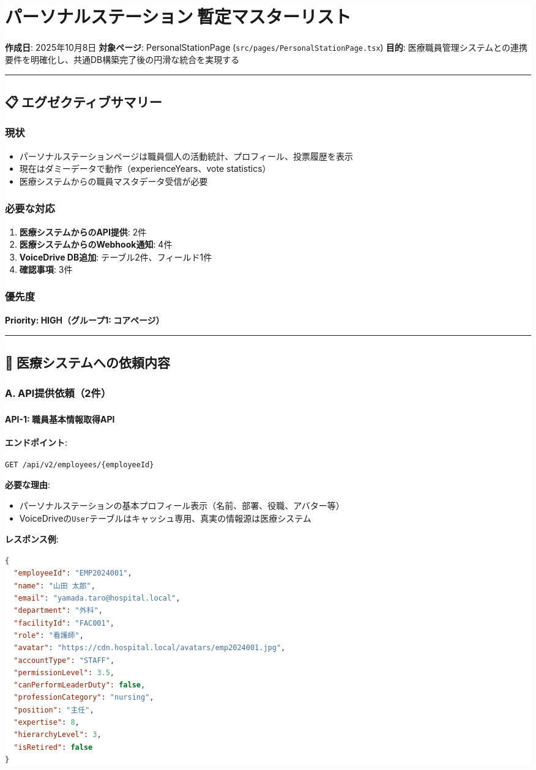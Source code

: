 # パーソナルステーション 暫定マスターリスト

**作成日**: 2025年10月8日
**対象ページ**: PersonalStationPage (`src/pages/PersonalStationPage.tsx`)
**目的**: 医療職員管理システムとの連携要件を明確化し、共通DB構築完了後の円滑な統合を実現する

---

## 📋 エグゼクティブサマリー

### 現状
- パーソナルステーションページは職員個人の活動統計、プロフィール、投票履歴を表示
- 現在はダミーデータで動作（experienceYears、vote statistics）
- 医療システムからの職員マスタデータ受信が必要

### 必要な対応
1. **医療システムからのAPI提供**: 2件
2. **医療システムからのWebhook通知**: 4件
3. **VoiceDrive DB追加**: テーブル2件、フィールド1件
4. **確認事項**: 3件

### 優先度
**Priority: HIGH（グループ1: コアページ）**

---

## 🔗 医療システムへの依頼内容

### A. API提供依頼（2件）

#### API-1: 職員基本情報取得API

**エンドポイント**:
```
GET /api/v2/employees/{employeeId}
```

**必要な理由**:
- パーソナルステーションの基本プロフィール表示（名前、部署、役職、アバター等）
- VoiceDriveの`User`テーブルはキャッシュ専用、真実の情報源は医療システム

**レスポンス例**:
```json
{
  "employeeId": "EMP2024001",
  "name": "山田 太郎",
  "email": "yamada.taro@hospital.local",
  "department": "外科",
  "facilityId": "FAC001",
  "role": "看護師",
  "avatar": "https://cdn.hospital.local/avatars/emp2024001.jpg",
  "accountType": "STAFF",
  "permissionLevel": 3.5,
  "canPerformLeaderDuty": false,
  "professionCategory": "nursing",
  "position": "主任",
  "expertise": 8,
  "hierarchyLevel": 3,
  "isRetired": false
}
```
